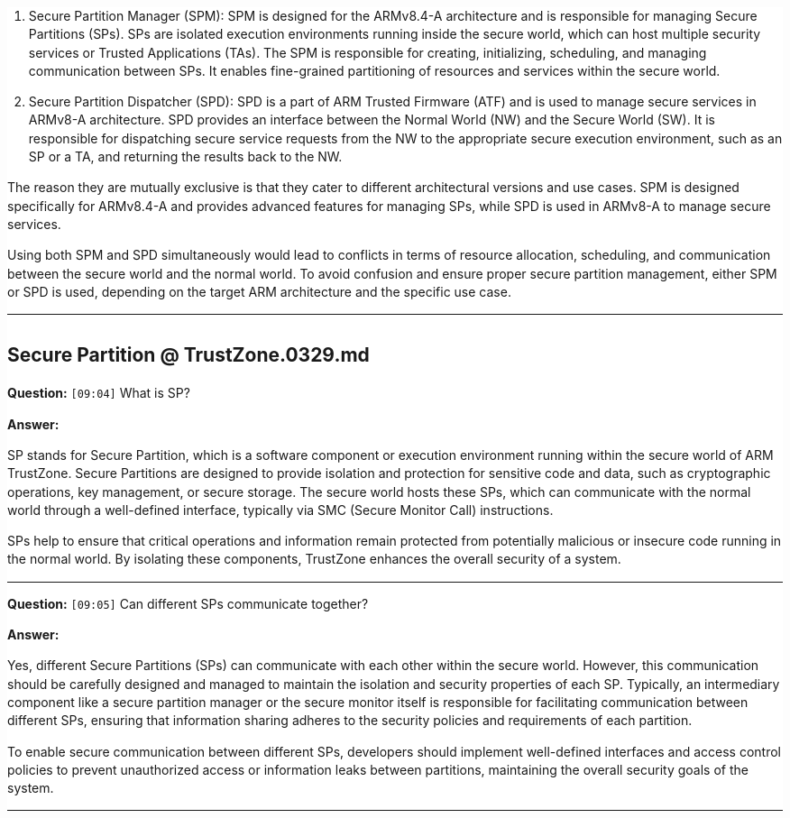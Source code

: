1. Secure Partition Manager (SPM): SPM is designed for the ARMv8.4-A architecture and is responsible for managing Secure Partitions (SPs). SPs are isolated execution environments running inside the secure world, which can host multiple security services or Trusted Applications (TAs). The SPM is responsible for creating, initializing, scheduling, and managing communication between SPs. It enables fine-grained partitioning of resources and services within the secure world.

2. Secure Partition Dispatcher (SPD): SPD is a part of ARM Trusted Firmware (ATF) and is used to manage secure services in ARMv8-A architecture. SPD provides an interface between the Normal World (NW) and the Secure World (SW). It is responsible for dispatching secure service requests from the NW to the appropriate secure execution environment, such as an SP or a TA, and returning the results back to the NW.

The reason they are mutually exclusive is that they cater to different architectural versions and use cases. SPM is designed specifically for ARMv8.4-A and provides advanced features for managing SPs, while SPD is used in ARMv8-A to manage secure services.

Using both SPM and SPD simultaneously would lead to conflicts in terms of resource allocation, scheduling, and communication between the secure world and the normal world. To avoid confusion and ensure proper secure partition management, either SPM or SPD is used, depending on the target ARM architecture and the specific use case.

---

## Secure Partition @ TrustZone.0329.md
**Question:** `[09:04]` What is SP?

**Answer:**

SP stands for Secure Partition, which is a software component or execution environment running within the secure world of ARM TrustZone. Secure Partitions are designed to provide isolation and protection for sensitive code and data, such as cryptographic operations, key management, or secure storage. The secure world hosts these SPs, which can communicate with the normal world through a well-defined interface, typically via SMC (Secure Monitor Call) instructions.

SPs help to ensure that critical operations and information remain protected from potentially malicious or insecure code running in the normal world. By isolating these components, TrustZone enhances the overall security of a system.

---

**Question:** `[09:05]` Can different SPs communicate together?

**Answer:**

Yes, different Secure Partitions (SPs) can communicate with each other within the secure world. However, this communication should be carefully designed and managed to maintain the isolation and security properties of each SP. Typically, an intermediary component like a secure partition manager or the secure monitor itself is responsible for facilitating communication between different SPs, ensuring that information sharing adheres to the security policies and requirements of each partition.

To enable secure communication between different SPs, developers should implement well-defined interfaces and access control policies to prevent unauthorized access or information leaks between partitions, maintaining the overall security goals of the system.

---
